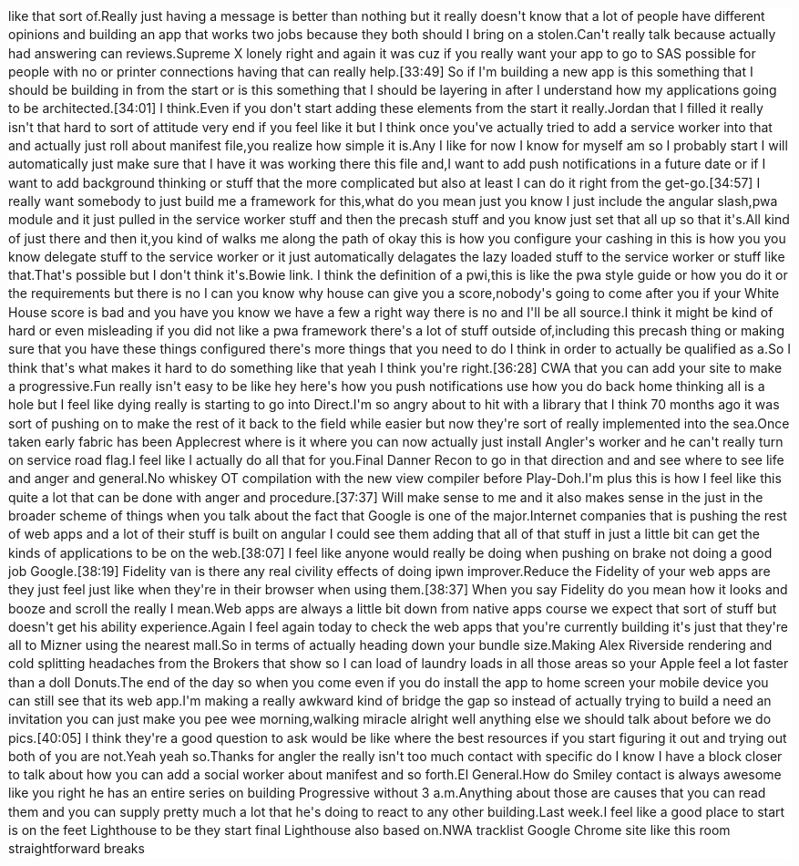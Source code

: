 like that sort of.Really just having a message is better than nothing but it really doesn't know that a lot of people have different opinions and building an app that works two jobs because they both should I bring on a stolen.Can't really talk because actually had answering can reviews.Supreme X lonely right and again it was cuz if you really want your app to go to SAS possible for people with no or printer connections having that can really help.[33:49] So if I'm building a new app is this something that I should be building in from the start or is this something that I should be layering in after I understand how my applications going to be architected.[34:01] I think.Even if you don't start adding these elements from the start it really.Jordan that I filled it really isn't that hard to sort of attitude very end if you feel like it but I think once you've actually tried to add a service worker into that and actually just roll about manifest file,you realize how simple it is.Any I like for now I know for myself am so I probably start I will automatically just make sure that I have it was working there this file and,I want to add push notifications in a future date or if I want to add background thinking or stuff that the more complicated but also at least I can do it right from the get-go.[34:57] I really want somebody to just build me a framework for this,what do you mean just you know I just include the angular slash,pwa module and it just pulled in the service worker stuff and then the precash stuff and you know just set that all up so that it's.All kind of just there and then it,you kind of walks me along the path of okay this is how you configure your cashing in this is how you you know delegate stuff to the service worker or it just automatically delagates the lazy loaded stuff to the service worker or stuff like that.That's possible but I don't think it's.Bowie link. I think the definition of a pwi,this is like the pwa style guide or how you do it or the requirements but there is no I can you know why house can give you a score,nobody's going to come after you if your White House score is bad and you have you know we have a few a right way there is no and I'll be all source.I think it might be kind of hard or even misleading if you did not like a pwa framework there's a lot of stuff outside of,including this precash thing or making sure that you have these things configured there's more things that you need to do I think in order to actually be qualified as a.So I think that's what makes it hard to do something like that yeah I think you're right.[36:28] CWA that you can add your site to make a progressive.Fun really isn't easy to be like hey here's how you push notifications use how you do back home thinking all is a hole but I feel like dying really is starting to go into Direct.I'm so angry about to hit with a library that I think 70 months ago it was sort of pushing on to make the rest of it back to the field while easier but now they're sort of really implemented into the sea.Once taken early fabric has been Applecrest where is it where you can now actually just install Angler's worker and he can't really turn on service road flag.I feel like I actually do all that for you.Final Danner Recon to go in that direction and and see where to see life and anger and general.No whiskey OT compilation with the new view compiler before Play-Doh.I'm plus this is how I feel like this quite a lot that can be done with anger and procedure.[37:37] Will make sense to me and it also makes sense in the just in the broader scheme of things when you talk about the fact that Google is one of the major.Internet companies that is pushing the rest of web apps and a lot of their stuff is built on angular I could see them adding that all of that stuff in just a little bit can get the kinds of applications to be on the web.[38:07] I feel like anyone would really be doing when pushing on brake not doing a good job Google.[38:19] Fidelity van is there any real civility effects of doing ipwn improver.Reduce the Fidelity of your web apps are they just feel just like when they're in their browser when using them.[38:37] When you say Fidelity do you mean how it looks and booze and scroll the really I mean.Web apps are always a little bit down from native apps course we expect that sort of stuff but doesn't get his ability experience.Again I feel again today to check the web apps that you're currently building it's just that they're all to Mizner using the nearest mall.So in terms of actually heading down your bundle size.Making Alex Riverside rendering and cold splitting headaches from the Brokers that show so I can load of laundry loads in all those areas so your Apple feel a lot faster than a doll Donuts.The end of the day so when you come even if you do install the app to home screen your mobile device you can still see that its web app.I'm making a really awkward kind of bridge the gap so instead of actually trying to build a need an invitation you can just make you pee wee morning,walking miracle alright well anything else we should talk about before we do pics.[40:05] I think they're a good question to ask would be like where the best resources if you start figuring it out and trying out both of you are not.Yeah yeah so.Thanks for angler the really isn't too much contact with specific do I know I have a block closer to talk about how you can add a social worker about manifest and so forth.El General.How do Smiley contact is always awesome like you right he has an entire series on building Progressive without 3 a.m.Anything about those are causes that you can read them and you can supply pretty much a lot that he's doing to react to any other building.Last week.I feel like a good place to start is on the feet Lighthouse to be they start final Lighthouse also based on.NWA tracklist Google Chrome site like this room straightforward breaks